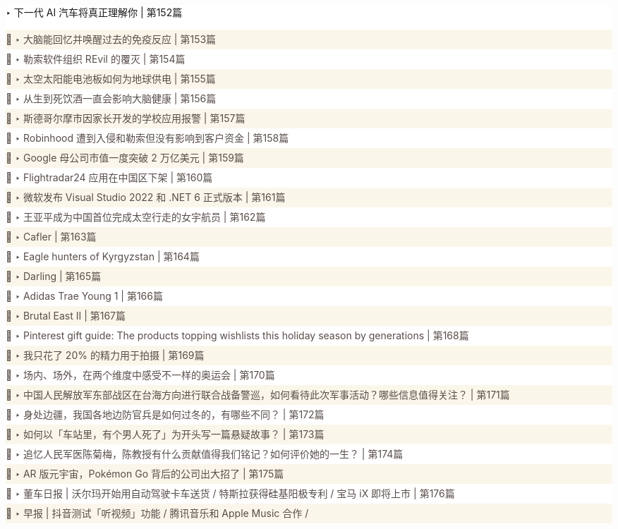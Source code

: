 ‣ 下一代 AI 汽车将真正理解你 | 第152篇</a></div><div style='line-height:3;background-color:#FAF6EA;' ><a href='https://www.solidot.org/story?sid=69553' style="line-height:2;text-decoration:none;display:block;color:#584D49;">🌈 ‣ 大脑能回忆并唤醒过去的免疫反应 | 第153篇</a></div><div style='line-height:3;' ><a href='https://www.solidot.org/story?sid=69552' style="line-height:2;text-decoration:none;display:block;color:#584D49;">🌈 ‣ 勒索软件组织 REvil 的覆灭 | 第154篇</a></div><div style='line-height:3;background-color:#FAF6EA;' ><a href='https://www.solidot.org/story?sid=69551' style="line-height:2;text-decoration:none;display:block;color:#584D49;">🌈 ‣ 太空太阳能电池板如何为地球供电 | 第155篇</a></div><div style='line-height:3;' ><a href='https://www.solidot.org/story?sid=69550' style="line-height:2;text-decoration:none;display:block;color:#584D49;">🌈 ‣ 从生到死饮酒一直会影响大脑健康 | 第156篇</a></div><div style='line-height:3;background-color:#FAF6EA;' ><a href='https://www.solidot.org/story?sid=69549' style="line-height:2;text-decoration:none;display:block;color:#584D49;">🌈 ‣ 斯德哥尔摩市因家长开发的学校应用报警 | 第157篇</a></div><div style='line-height:3;' ><a href='https://www.solidot.org/story?sid=69548' style="line-height:2;text-decoration:none;display:block;color:#584D49;">🌈 ‣ Robinhood 遭到入侵和勒索但没有影响到客户资金 | 第158篇</a></div><div style='line-height:3;background-color:#FAF6EA;' ><a href='https://www.solidot.org/story?sid=69547' style="line-height:2;text-decoration:none;display:block;color:#584D49;">🌈 ‣ Google 母公司市值一度突破 2 万亿美元 | 第159篇</a></div><div style='line-height:3;' ><a href='https://www.solidot.org/story?sid=69546' style="line-height:2;text-decoration:none;display:block;color:#584D49;">🌈 ‣ Flightradar24 应用在中国区下架 | 第160篇</a></div><div style='line-height:3;background-color:#FAF6EA;' ><a href='https://www.solidot.org/story?sid=69545' style="line-height:2;text-decoration:none;display:block;color:#584D49;">🌈 ‣ 微软发布 Visual Studio 2022 和 .NET 6 正式版本 | 第161篇</a></div><div style='line-height:3;' ><a href='https://www.solidot.org/story?sid=69544' style="line-height:2;text-decoration:none;display:block;color:#584D49;">🌈 ‣ 王亚平成为中国首位完成太空行走的女宇航员 | 第162篇</a></div><div style='line-height:3;background-color:#FAF6EA;' ><a href='https://www.behance.net/gallery/130821997/Cafler' style="line-height:2;text-decoration:none;display:block;color:#584D49;">🌈 ‣ Cafler | 第163篇</a></div><div style='line-height:3;' ><a href='https://www.behance.net/gallery/128495309/Eagle-hunters-of-Kyrgyzstan' style="line-height:2;text-decoration:none;display:block;color:#584D49;">🌈 ‣ Eagle hunters of Kyrgyzstan | 第164篇</a></div><div style='line-height:3;background-color:#FAF6EA;' ><a href='https://www.behance.net/gallery/130785189/Darling' style="line-height:2;text-decoration:none;display:block;color:#584D49;">🌈 ‣ Darling | 第165篇</a></div><div style='line-height:3;' ><a href='https://www.behance.net/gallery/130830351/Adidas-Trae-Young-1' style="line-height:2;text-decoration:none;display:block;color:#584D49;">🌈 ‣ Adidas Trae Young 1 | 第166篇</a></div><div style='line-height:3;background-color:#FAF6EA;' ><a href='https://www.behance.net/gallery/129105405/Brutal-East-II' style="line-height:2;text-decoration:none;display:block;color:#584D49;">🌈 ‣ Brutal East II | 第167篇</a></div><div style='line-height:3;' ><a href='https://newsroom.pinterest.com/en/post/pinterest-gift-guide-the-products-topping-wishlists-this-holiday-season-by-generations' style="line-height:2;text-decoration:none;display:block;color:#584D49;">🌈 ‣ Pinterest gift guide: The products topping wishlists this holiday season by generations | 第168篇</a></div><div style='line-height:3;background-color:#FAF6EA;' ><a href='https://www.photoworld.com.cn/post/152689' style="line-height:2;text-decoration:none;display:block;color:#584D49;">🌈 ‣ 我只花了 20% 的精力用于拍摄 | 第169篇</a></div><div style='line-height:3;' ><a href='https://www.photoworld.com.cn/post/152703' style="line-height:2;text-decoration:none;display:block;color:#584D49;">🌈 ‣ 场内、场外，在两个维度中感受不一样的奥运会 | 第170篇</a></div><div style='line-height:3;background-color:#FAF6EA;' ><a href='http://www.zhihu.com/question/497797857/answer/2215484947?utm_campaign=rss&utm_medium=rss&utm_source=rss&utm_content=title' style="line-height:2;text-decoration:none;display:block;color:#584D49;">🌈 ‣ 中国人民解放军东部战区在台海方向进行联合战备警巡，如何看待此次军事活动？哪些信息值得关注？ | 第171篇</a></div><div style='line-height:3;' ><a href='http://www.zhihu.com/question/497703292/answer/2214807833?utm_campaign=rss&utm_medium=rss&utm_source=rss&utm_content=title' style="line-height:2;text-decoration:none;display:block;color:#584D49;">🌈 ‣ 身处边疆，我国各地边防官兵是如何过冬的，有哪些不同？ | 第172篇</a></div><div style='line-height:3;background-color:#FAF6EA;' ><a href='http://www.zhihu.com/question/492411725/answer/2179157256?utm_campaign=rss&utm_medium=rss&utm_source=rss&utm_content=title' style="line-height:2;text-decoration:none;display:block;color:#584D49;">🌈 ‣ 如何以「车站里，有个男人死了」为开头写一篇悬疑故事？ | 第173篇</a></div><div style='line-height:3;' ><a href='http://www.zhihu.com/question/497534649/answer/2214080056?utm_campaign=rss&utm_medium=rss&utm_source=rss&utm_content=title' style="line-height:2;text-decoration:none;display:block;color:#584D49;">🌈 ‣ 追忆人民军医陈菊梅，陈教授有什么贡献值得我们铭记？如何评价她的一生？ | 第174篇</a></div><div style='line-height:3;background-color:#FAF6EA;' ><a href='https://www.ifanr.com/1453392?utm_source=rss&utm_medium=rss&utm_campaign=' style="line-height:2;text-decoration:none;display:block;color:#584D49;">🌈 ‣ AR 版元宇宙，Pokémon Go 背后的公司出大招了 | 第175篇</a></div><div style='line-height:3;' ><a href='https://www.ifanr.com/1453337?utm_source=rss&utm_medium=rss&utm_campaign=' style="line-height:2;text-decoration:none;display:block;color:#584D49;">🌈 ‣ 董车日报 | 沃尔玛开始用自动驾驶卡车送货 / 特斯拉获得硅基阳极专利 / 宝马 iX 即将上市 | 第176篇</a></div><div style='line-height:3;background-color:#FAF6EA;' ><a href='https://www.ifanr.com/1453262?utm_source=rss&utm_medium=rss&utm_campaign=' style="line-height:2;text-decoration:none;display:block;color:#584D49;">🌈 ‣ 早报 | 抖音测试「听视频」功能 / 腾讯音乐和 Apple Music 合作 /